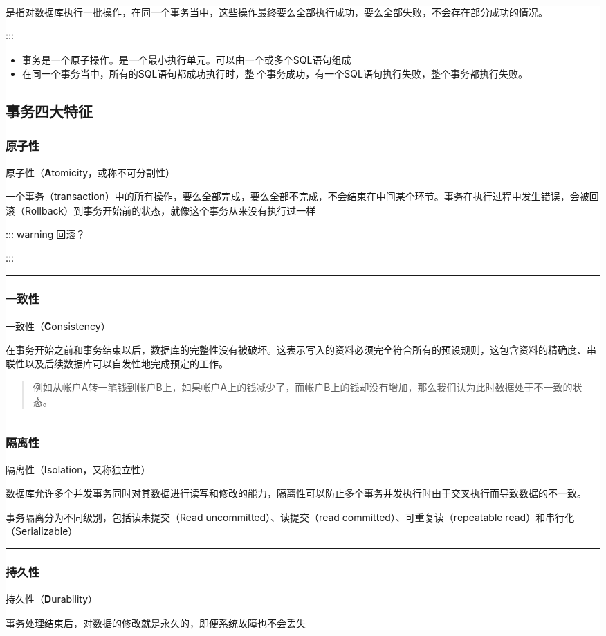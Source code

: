 是指对数据库执行一批操作，在同一个事务当中，这些操作最终要么全部执行成功，要么全部失败，不会存在部分成功的情况。

:::



- 事务是一个原子操作。是一个最小执行单元。可以甶一个或多个SQL语句组成
- 在同一个事务当中，所有的SQL语句都成功执行时，整 个事务成功，有一个SQL语句执行失败，整个事务都执行失败。





## 事务四大特征



### 原子性

原子性（**A**tomicity，或称不可分割性）

一个事务（transaction）中的所有操作，要么全部完成，要么全部不完成，不会结束在中间某个环节。事务在执行过程中发生错误，会被回滚（Rollback）到事务开始前的状态，就像这个事务从来没有执行过一样



::: warning 回滚？

:::

---



### 一致性

一致性（**C**onsistency）

在事务开始之前和事务结束以后，数据库的完整性没有被破坏。这表示写入的资料必须完全符合所有的预设规则，这包含资料的精确度、串联性以及后续数据库可以自发性地完成预定的工作。

> 例如从帐户A转一笔钱到帐户B上，如果帐户A上的钱减少了，而帐户B上的钱却没有增加，那么我们认为此时数据处于不一致的状态。

---



### 隔离性

隔离性（**I**solation，又称独立性）

数据库允许多个并发事务同时对其数据进行读写和修改的能力，隔离性可以防止多个事务并发执行时由于交叉执行而导致数据的不一致。

事务隔离分为不同级别，包括读未提交（Read uncommitted）、读提交（read committed）、可重复读（repeatable read）和串行化（Serializable）

---



### 持久性

持久性（**D**urability）

事务处理结束后，对数据的修改就是永久的，即便系统故障也不会丢失
